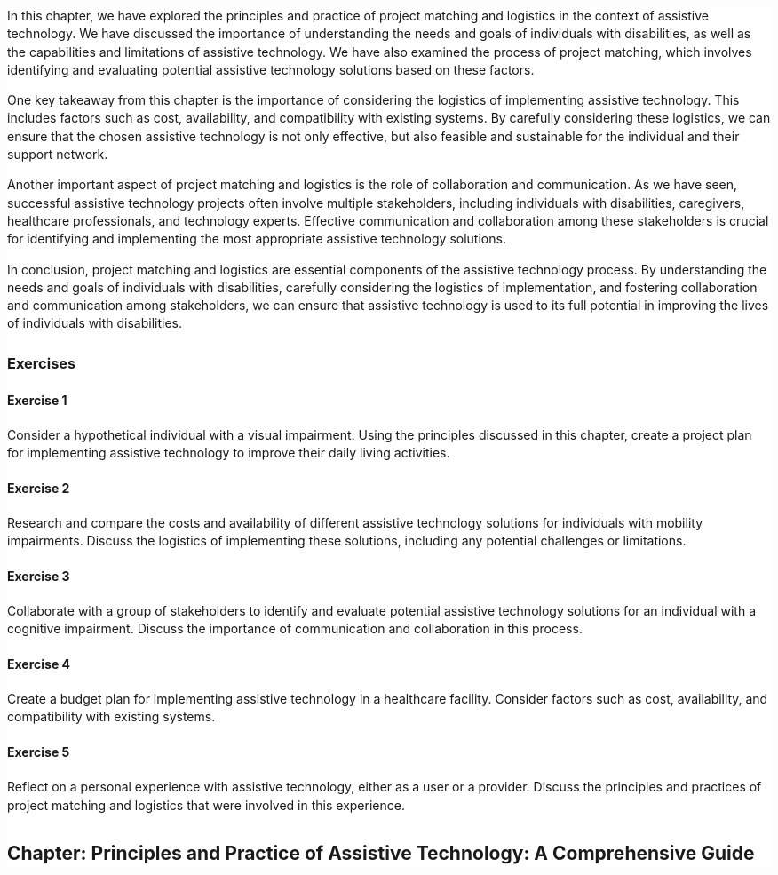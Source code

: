 In this chapter, we have explored the principles and practice of project matching and logistics in the context of assistive technology. We have discussed the importance of understanding the needs and goals of individuals with disabilities, as well as the capabilities and limitations of assistive technology. We have also examined the process of project matching, which involves identifying and evaluating potential assistive technology solutions based on these factors.

One key takeaway from this chapter is the importance of considering the logistics of implementing assistive technology. This includes factors such as cost, availability, and compatibility with existing systems. By carefully considering these logistics, we can ensure that the chosen assistive technology is not only effective, but also feasible and sustainable for the individual and their support network.

Another important aspect of project matching and logistics is the role of collaboration and communication. As we have seen, successful assistive technology projects often involve multiple stakeholders, including individuals with disabilities, caregivers, healthcare professionals, and technology experts. Effective communication and collaboration among these stakeholders is crucial for identifying and implementing the most appropriate assistive technology solutions.

In conclusion, project matching and logistics are essential components of the assistive technology process. By understanding the needs and goals of individuals with disabilities, carefully considering the logistics of implementation, and fostering collaboration and communication among stakeholders, we can ensure that assistive technology is used to its full potential in improving the lives of individuals with disabilities.

### Exercises

#### Exercise 1
Consider a hypothetical individual with a visual impairment. Using the principles discussed in this chapter, create a project plan for implementing assistive technology to improve their daily living activities.

#### Exercise 2
Research and compare the costs and availability of different assistive technology solutions for individuals with mobility impairments. Discuss the logistics of implementing these solutions, including any potential challenges or limitations.

#### Exercise 3
Collaborate with a group of stakeholders to identify and evaluate potential assistive technology solutions for an individual with a cognitive impairment. Discuss the importance of communication and collaboration in this process.

#### Exercise 4
Create a budget plan for implementing assistive technology in a healthcare facility. Consider factors such as cost, availability, and compatibility with existing systems.

#### Exercise 5
Reflect on a personal experience with assistive technology, either as a user or a provider. Discuss the principles and practices of project matching and logistics that were involved in this experience.


## Chapter: Principles and Practice of Assistive Technology: A Comprehensive Guide
